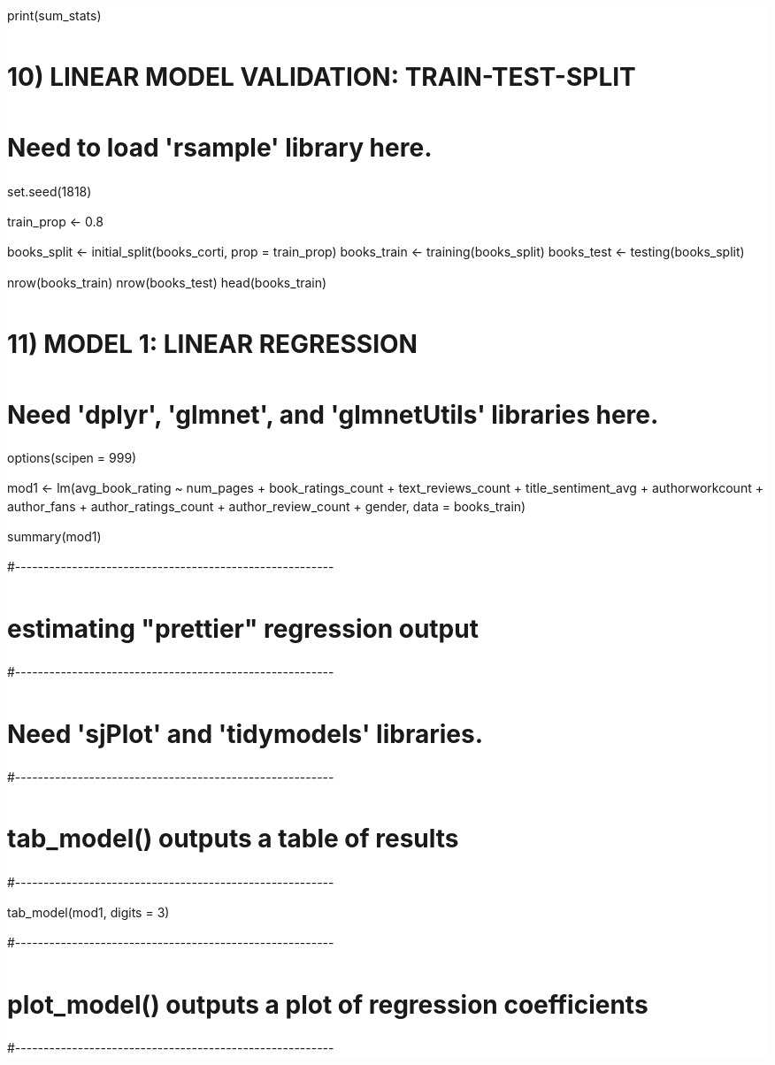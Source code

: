 print(sum_stats)



# 10) LINEAR MODEL VALIDATION: TRAIN-TEST-SPLIT

# Need to load 'rsample' library here.


set.seed(1818)

train_prop <- 0.8

books_split <- initial_split(books_corti, prop = train_prop)
books_train <- training(books_split)
books_test <- testing(books_split)


nrow(books_train)
nrow(books_test)
head(books_train)



# 11)  MODEL 1: LINEAR REGRESSION

# Need 'dplyr', 'glmnet', and 'glmnetUtils' libraries here.

options(scipen = 999)

mod1 <- lm(avg_book_rating ~ num_pages + book_ratings_count + text_reviews_count + title_sentiment_avg + authorworkcount + author_fans + author_ratings_count + author_review_count + gender, data = books_train)

summary(mod1)


#--------------------------------------------------------
# estimating "prettier" regression output
#--------------------------------------------------------

# Need 'sjPlot' and 'tidymodels' libraries.

#--------------------------------------------------------
# tab_model() outputs a table of results
#--------------------------------------------------------

tab_model(mod1, digits = 3)


#--------------------------------------------------------
# plot_model() outputs a plot of regression coefficients
#--------------------------------------------------------
